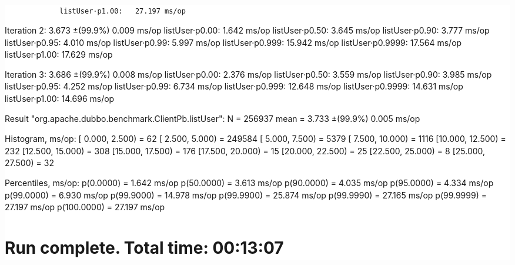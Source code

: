                  listUser·p1.00:   27.197 ms/op

Iteration   2: 3.673 ±(99.9%) 0.009 ms/op
                 listUser·p0.00:   1.642 ms/op
                 listUser·p0.50:   3.645 ms/op
                 listUser·p0.90:   3.777 ms/op
                 listUser·p0.95:   4.010 ms/op
                 listUser·p0.99:   5.997 ms/op
                 listUser·p0.999:  15.942 ms/op
                 listUser·p0.9999: 17.564 ms/op
                 listUser·p1.00:   17.629 ms/op

Iteration   3: 3.686 ±(99.9%) 0.008 ms/op
                 listUser·p0.00:   2.376 ms/op
                 listUser·p0.50:   3.559 ms/op
                 listUser·p0.90:   3.985 ms/op
                 listUser·p0.95:   4.252 ms/op
                 listUser·p0.99:   6.734 ms/op
                 listUser·p0.999:  12.648 ms/op
                 listUser·p0.9999: 14.631 ms/op
                 listUser·p1.00:   14.696 ms/op



Result "org.apache.dubbo.benchmark.ClientPb.listUser":
  N = 256937
  mean =      3.733 ±(99.9%) 0.005 ms/op

  Histogram, ms/op:
    [ 0.000,  2.500) = 62 
    [ 2.500,  5.000) = 249584 
    [ 5.000,  7.500) = 5379 
    [ 7.500, 10.000) = 1116 
    [10.000, 12.500) = 232 
    [12.500, 15.000) = 308 
    [15.000, 17.500) = 176 
    [17.500, 20.000) = 15 
    [20.000, 22.500) = 25 
    [22.500, 25.000) = 8 
    [25.000, 27.500) = 32 

  Percentiles, ms/op:
      p(0.0000) =      1.642 ms/op
     p(50.0000) =      3.613 ms/op
     p(90.0000) =      4.035 ms/op
     p(95.0000) =      4.334 ms/op
     p(99.0000) =      6.930 ms/op
     p(99.9000) =     14.978 ms/op
     p(99.9900) =     25.874 ms/op
     p(99.9990) =     27.165 ms/op
     p(99.9999) =     27.197 ms/op
    p(100.0000) =     27.197 ms/op


# Run complete. Total time: 00:13:07
